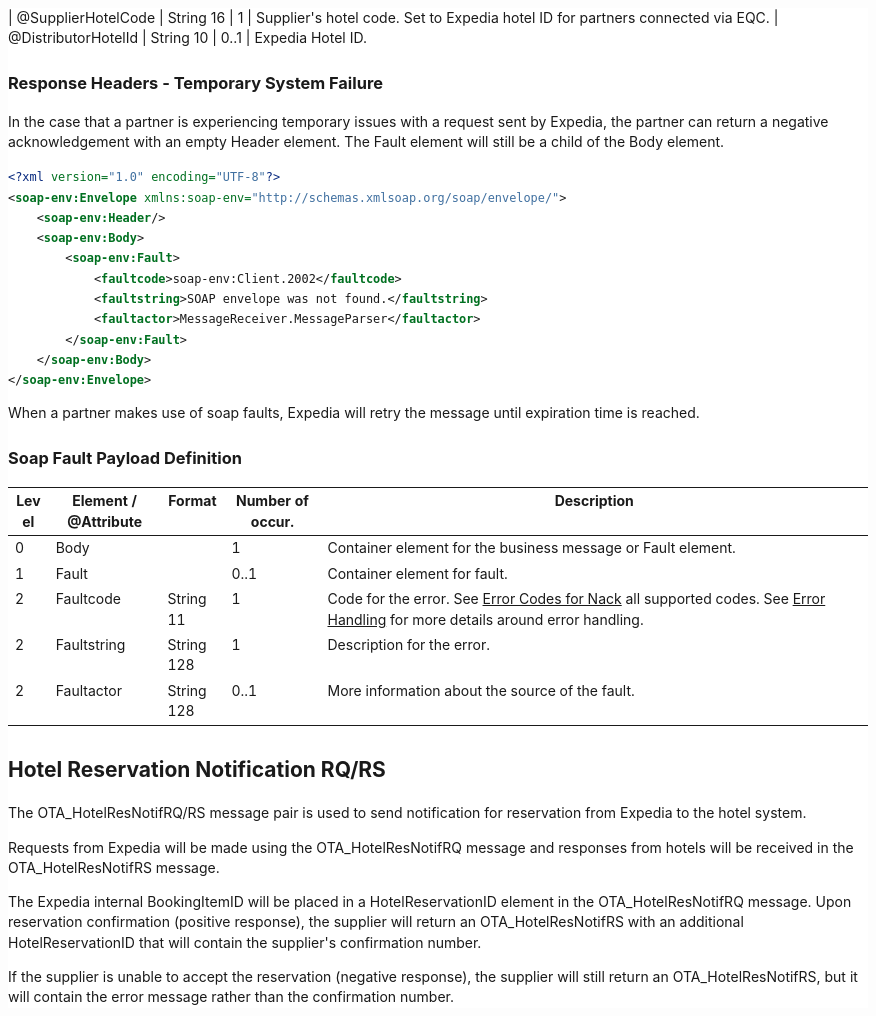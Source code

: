   | @SupplierHotelCode | String 16 | 1 | Supplier's hotel code. Set to Expedia hotel ID for partners connected via EQC.
  | @DistributorHotelId | String 10 | 0..1 | Expedia Hotel ID.


### Response Headers - Temporary System Failure
In the case that a partner is experiencing temporary issues with a request sent by Expedia, the partner can return a negative acknowledgement with an empty Header element. The Fault element will still be a child of the Body element. 
```xml
<?xml version="1.0" encoding="UTF-8"?>
<soap-env:Envelope xmlns:soap-env="http://schemas.xmlsoap.org/soap/envelope/">
	<soap-env:Header/>
	<soap-env:Body>
		<soap-env:Fault>
			<faultcode>soap-env:Client.2002</faultcode>
			<faultstring>SOAP envelope was not found.</faultstring>
			<faultactor>MessageReceiver.MessageParser</faultactor>
		</soap-env:Fault>
	</soap-env:Body>
</soap-env:Envelope>
```
When a partner makes use of soap faults, Expedia will retry the message until expiration time is reached.

### Soap Fault Payload Definition

Level | Element / @Attribute | Format | Number of occur. | Description
----- | -------------------- | ------ | ---------------- | -----------
0 | Body |  | 1 | Container element for the business message or Fault element.
1 | Fault |  | 0..1 | Container element for fault.
2 | Faultcode | String 11 | 1 | Code for the error. See [Error Codes for Nack](#NackCodes) all supported codes. See [Error Handling](guides.html#ErrorHandling) for more details around error handling.
2 | Faultstring | String 128 | 1 | Description for the error. 
2 | Faultactor | String 128 | 0..1 | More information about the source of the fault.

## Hotel Reservation Notification RQ/RS

The OTA_HotelResNotifRQ/RS message pair is used to send notification for reservation from Expedia to the hotel system.

Requests from Expedia will be made using the OTA_HotelResNotifRQ message and responses from hotels will be received in the OTA_HotelResNotifRS message.

The Expedia internal BookingItemID will be placed in a HotelReservationID element in the OTA_HotelResNotifRQ message. Upon reservation confirmation (positive response), the supplier will return an OTA_HotelResNotifRS with an additional HotelReservationID that will contain the supplier's confirmation number.

If the supplier is unable to accept the reservation (negative response), the supplier will still return an OTA_HotelResNotifRS, but it will contain the error message rather than the confirmation number.
